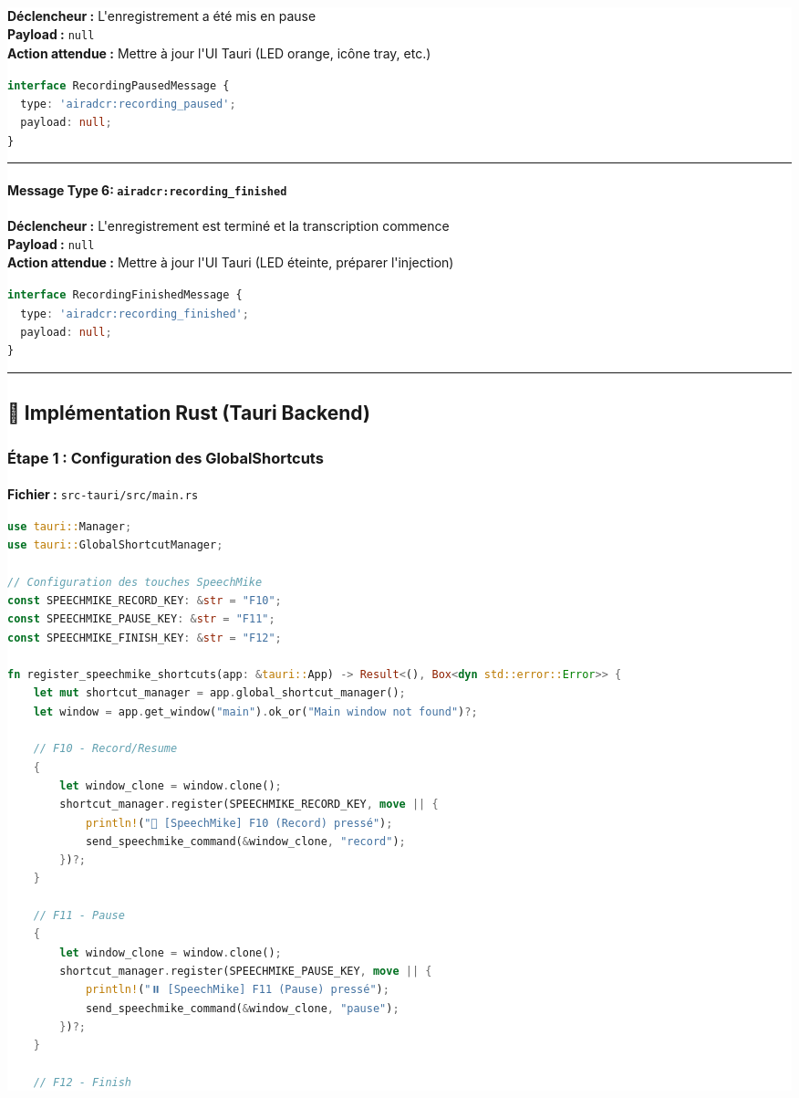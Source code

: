 **Déclencheur :** L'enregistrement a été mis en pause  
**Payload :** `null`  
**Action attendue :** Mettre à jour l'UI Tauri (LED orange, icône tray, etc.)

```typescript
interface RecordingPausedMessage {
  type: 'airadcr:recording_paused';
  payload: null;
}
```

---

#### Message Type 6: `airadcr:recording_finished`

**Déclencheur :** L'enregistrement est terminé et la transcription commence  
**Payload :** `null`  
**Action attendue :** Mettre à jour l'UI Tauri (LED éteinte, préparer l'injection)

```typescript
interface RecordingFinishedMessage {
  type: 'airadcr:recording_finished';
  payload: null;
}
```

---

## 🔧 Implémentation Rust (Tauri Backend)

### Étape 1 : Configuration des GlobalShortcuts

**Fichier :** `src-tauri/src/main.rs`

```rust
use tauri::Manager;
use tauri::GlobalShortcutManager;

// Configuration des touches SpeechMike
const SPEECHMIKE_RECORD_KEY: &str = "F10";
const SPEECHMIKE_PAUSE_KEY: &str = "F11";
const SPEECHMIKE_FINISH_KEY: &str = "F12";

fn register_speechmike_shortcuts(app: &tauri::App) -> Result<(), Box<dyn std::error::Error>> {
    let mut shortcut_manager = app.global_shortcut_manager();
    let window = app.get_window("main").ok_or("Main window not found")?;
    
    // F10 - Record/Resume
    {
        let window_clone = window.clone();
        shortcut_manager.register(SPEECHMIKE_RECORD_KEY, move || {
            println!("🎤 [SpeechMike] F10 (Record) pressé");
            send_speechmike_command(&window_clone, "record");
        })?;
    }
    
    // F11 - Pause
    {
        let window_clone = window.clone();
        shortcut_manager.register(SPEECHMIKE_PAUSE_KEY, move || {
            println!("⏸️ [SpeechMike] F11 (Pause) pressé");
            send_speechmike_command(&window_clone, "pause");
        })?;
    }
    
    // F12 - Finish
```